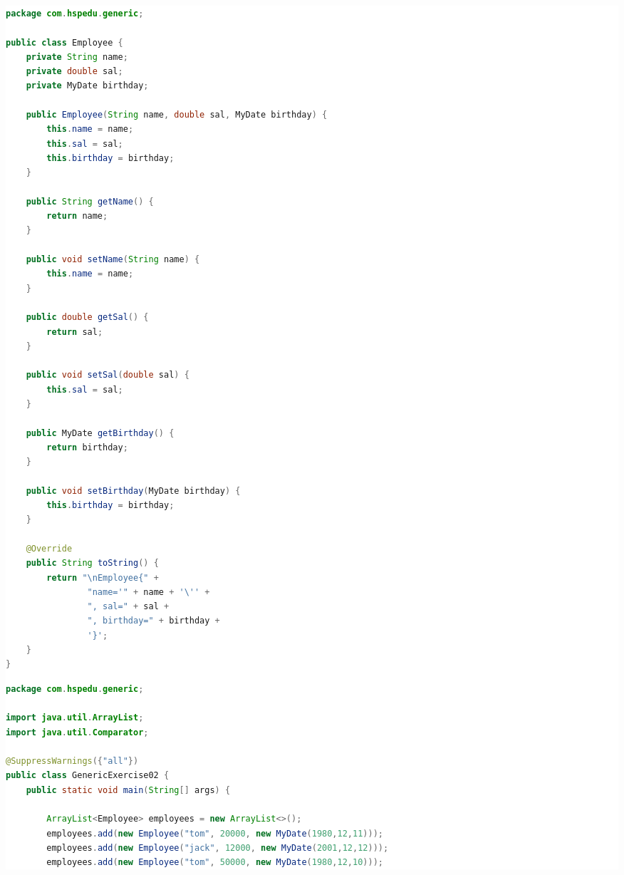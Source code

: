 
```java
package com.hspedu.generic;

public class Employee {
    private String name;
    private double sal;
    private MyDate birthday;

    public Employee(String name, double sal, MyDate birthday) {
        this.name = name;
        this.sal = sal;
        this.birthday = birthday;
    }

    public String getName() {
        return name;
    }

    public void setName(String name) {
        this.name = name;
    }

    public double getSal() {
        return sal;
    }

    public void setSal(double sal) {
        this.sal = sal;
    }

    public MyDate getBirthday() {
        return birthday;
    }

    public void setBirthday(MyDate birthday) {
        this.birthday = birthday;
    }

    @Override
    public String toString() {
        return "\nEmployee{" +
                "name='" + name + '\'' +
                ", sal=" + sal +
                ", birthday=" + birthday +
                '}';
    }
}
```

```java
package com.hspedu.generic;

import java.util.ArrayList;
import java.util.Comparator;

@SuppressWarnings({"all"})
public class GenericExercise02 {
    public static void main(String[] args) {

        ArrayList<Employee> employees = new ArrayList<>();
        employees.add(new Employee("tom", 20000, new MyDate(1980,12,11)));
        employees.add(new Employee("jack", 12000, new MyDate(2001,12,12)));
        employees.add(new Employee("tom", 50000, new MyDate(1980,12,10)));

```